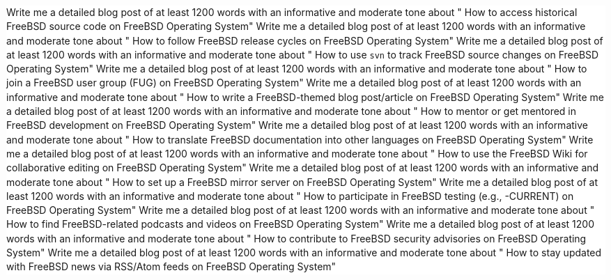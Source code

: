 Write me a detailed blog post of at least 1200 words with an informative and moderate tone about " How to access historical FreeBSD source code  on FreeBSD Operating System"
Write me a detailed blog post of at least 1200 words with an informative and moderate tone about " How to follow FreeBSD release cycles  on FreeBSD Operating System"
Write me a detailed blog post of at least 1200 words with an informative and moderate tone about " How to use `svn` to track FreeBSD source changes  on FreeBSD Operating System"
Write me a detailed blog post of at least 1200 words with an informative and moderate tone about " How to join a FreeBSD user group (FUG)  on FreeBSD Operating System"
Write me a detailed blog post of at least 1200 words with an informative and moderate tone about " How to write a FreeBSD-themed blog post/article  on FreeBSD Operating System"
Write me a detailed blog post of at least 1200 words with an informative and moderate tone about " How to mentor or get mentored in FreeBSD development  on FreeBSD Operating System"
Write me a detailed blog post of at least 1200 words with an informative and moderate tone about " How to translate FreeBSD documentation into other languages  on FreeBSD Operating System"
Write me a detailed blog post of at least 1200 words with an informative and moderate tone about " How to use the FreeBSD Wiki for collaborative editing  on FreeBSD Operating System"
Write me a detailed blog post of at least 1200 words with an informative and moderate tone about " How to set up a FreeBSD mirror server  on FreeBSD Operating System"
Write me a detailed blog post of at least 1200 words with an informative and moderate tone about " How to participate in FreeBSD testing (e.g., -CURRENT)  on FreeBSD Operating System"
Write me a detailed blog post of at least 1200 words with an informative and moderate tone about " How to find FreeBSD-related podcasts and videos  on FreeBSD Operating System"
Write me a detailed blog post of at least 1200 words with an informative and moderate tone about " How to contribute to FreeBSD security advisories  on FreeBSD Operating System"
Write me a detailed blog post of at least 1200 words with an informative and moderate tone about " How to stay updated with FreeBSD news via RSS/Atom feeds  on FreeBSD Operating System"
